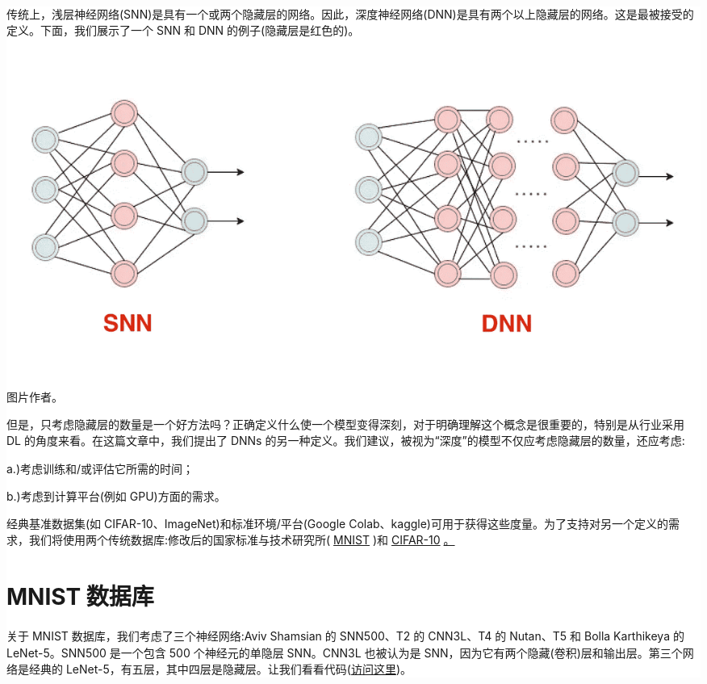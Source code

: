 传统上，浅层神经网络(SNN)是具有一个或两个隐藏层的网络。因此，深度神经网络(DNN)是具有两个以上隐藏层的网络。这是最被接受的定义。下面，我们展示了一个 SNN 和 DNN 的例子(隐藏层是红色的)。

![](img/0fcb376b88494dfc6f0c5d7231afc514.png)

图片作者。

但是，只考虑隐藏层的数量是一个好方法吗？正确定义什么使一个模型变得深刻，对于明确理解这个概念是很重要的，特别是从行业采用 DL 的角度来看。在这篇文章中，我们提出了 DNNs 的另一种定义。我们建议，被视为“深度”的模型不仅应考虑隐藏层的数量，还应考虑:

a.)考虑训练和/或评估它所需的时间；

b.)考虑到计算平台(例如 GPU)方面的需求。

经典基准数据集(如 CIFAR-10、ImageNet)和标准环境/平台(Google Colab、kaggle)可用于获得这些度量。为了支持对另一个定义的需求，我们将使用两个传统数据库:修改后的国家标准与技术研究所( [MNIST](http://yann.lecun.com/exdb/mnist/) )和 [CIFAR-10](https://www.cs.toronto.edu/~kriz/cifar.html) [。](https://www.cs.toronto.edu/~kriz/cifar.html].)

# MNIST 数据库

关于 MNIST 数据库，我们考虑了三个神经网络:Aviv Shamsian 的 SNN500、T2 的 CNN3L、T4 的 Nutan、T5 和 Bolla Karthikeya 的 LeNet-5。SNN500 是一个包含 500 个神经元的单隐层 SNN。CNN3L 也被认为是 SNN，因为它有两个隐藏(卷积)层和输出层。第三个网络是经典的 LeNet-5，有五层，其中四层是隐藏层。让我们看看代码([访问这里](https://github.com/vsantjr/DeepLearningMadeEasy/blob/temp_23-09/PyTorch_MNIST.ipynb))。
